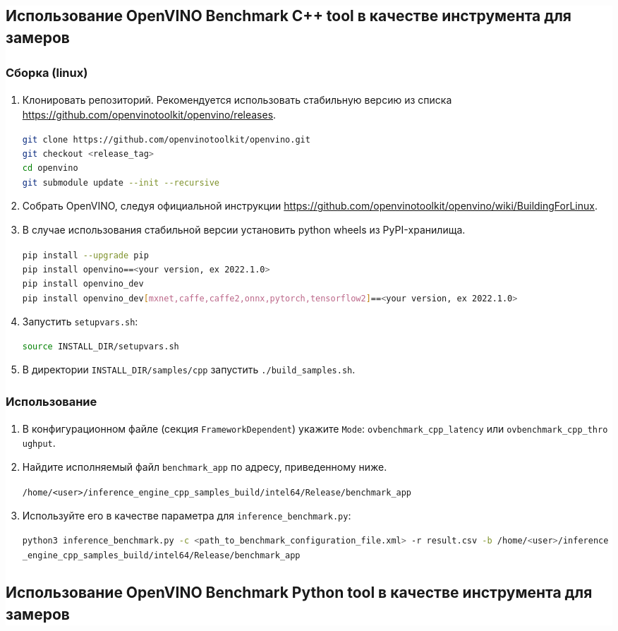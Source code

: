 ## Использование OpenVINO Benchmark C++ tool в качестве инструмента для замеров

### Сборка (linux)

1. Клонировать репозиторий. Рекомендуется использовать стабильную версию из списка 
   https://github.com/openvinotoolkit/openvino/releases.

   ```bash
   git clone https://github.com/openvinotoolkit/openvino.git
   git checkout <release_tag>
   cd openvino
   git submodule update --init --recursive
   ```

1. Собрать OpenVINO, следуя официальной инструкции 
   https://github.com/openvinotoolkit/openvino/wiki/BuildingForLinux.

1. В случае использования стабильной версии установить python wheels
   из PyPI-хранилища.

   ```bash
   pip install --upgrade pip 
   pip install openvino==<your version, ex 2022.1.0>
   pip install openvino_dev
   pip install openvino_dev[mxnet,caffe,caffe2,onnx,pytorch,tensorflow2]==<your version, ex 2022.1.0>
   ```

1. Запустить `setupvars.sh`:

   ```bash
   source INSTALL_DIR/setupvars.sh 
   ```

1. В директории `INSTALL_DIR/samples/cpp` запустить `./build_samples.sh`.

### Использование

1. В конфигурационном файле (секция `FrameworkDependent`)
   укажите `Mode`: `ovbenchmark_cpp_latency` или `ovbenchmark_cpp_throughput`.

1. Найдите исполняемый файл `benchmark_app` по адресу, приведенному ниже.

   ```
   /home/<user>/inference_engine_cpp_samples_build/intel64/Release/benchmark_app
   ```

1. Используйте его в качестве параметра для `inference_benchmark.py`:

   ```bash
   python3 inference_benchmark.py -c <path_to_benchmark_configuration_file.xml> -r result.csv -b /home/<user>/inference_engine_cpp_samples_build/intel64/Release/benchmark_app
   ```

## Использование OpenVINO Benchmark Python tool в качестве инструмента для замеров


[openvino-toolkit]: https://software.intel.com/en-us/openvino-toolkit
[intel-caffe]: https://github.com/intel/caffe
[intel-tensorflow]: https://www.intel.com/content/www/us/en/developer/articles/guide/optimization-for-tensorflow-installation-guide.html
[tensorflow-lite]: https://www.tensorflow.org/lite
[onnx-runtime]: https://onnxruntime.ai
[mxnet]: https://mxnet.apache.org
[opencv]: https://opencv.org/